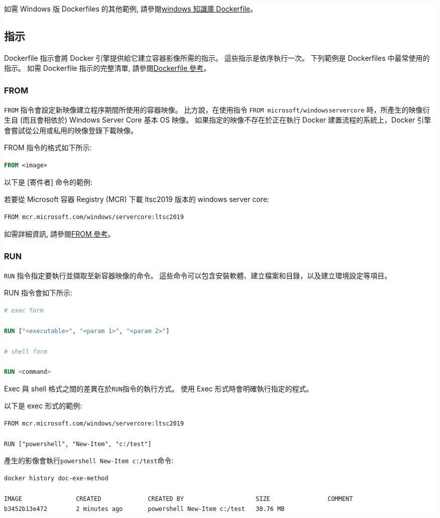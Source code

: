 如需 Windows 版 Dockerfiles 的其他範例, 請參閱[windows 知識庫 Dockerfile](https://github.com/Microsoft/Virtualization-Documentation/tree/master/windows-container-samples)。

## <a name="instructions"></a>指示

Dockerfile 指示會將 Docker 引擎提供給它建立容器影像所需的指示。 這些指示是依序執行一次。 下列範例是 Dockerfiles 中最常使用的指示。 如需 Dockerfile 指示的完整清單, 請參閱[Dockerfile 參考](https://docs.docker.com/engine/reference/builder/)。

### <a name="from"></a>FROM

`FROM` 指令會設定新映像建立程序期間所使用的容器映像。 比方說，在使用指令 `FROM microsoft/windowsservercore` 時，所產生的映像衍生自 (而且會相依於) Windows Server Core 基本 OS 映像。 如果指定的映像不存在於正在執行 Docker 建置流程的系統上，Docker 引擎會嘗試從公用或私用的映像登錄下載映像。

FROM 指令的格式如下所示:

```dockerfile
FROM <image>
```

以下是 [寄件者] 命令的範例:

若要從 Microsoft 容器 Registry (MCR) 下載 ltsc2019 版本的 windows server core:
```
FROM mcr.microsoft.com/windows/servercore:ltsc2019
```

如需詳細資訊, 請參閱[FROM 參考](https://docs.docker.com/engine/reference/builder/#from)。

### <a name="run"></a>RUN

`RUN` 指令指定要執行並擷取至新容器映像的命令。 這些命令可以包含安裝軟體、建立檔案和目錄，以及建立環境設定等項目。

RUN 指令會如下所示:

```dockerfile
# exec form

RUN ["<executable>", "<param 1>", "<param 2>"]

# shell form

RUN <command>
```

Exec 與 shell 格式之間的差異在於`RUN`指令的執行方式。 使用 Exec 形式時會明確執行指定的程式。

以下是 exec 形式的範例:

```
FROM mcr.microsoft.com/windows/servercore:ltsc2019

RUN ["powershell", "New-Item", "c:/test"]
```

產生的影像會執行`powershell New-Item c:/test`命令:

```dockerfile
docker history doc-exe-method

IMAGE               CREATED             CREATED BY                    SIZE                COMMENT
b3452b13e472        2 minutes ago       powershell New-Item c:/test   30.76 MB
```
